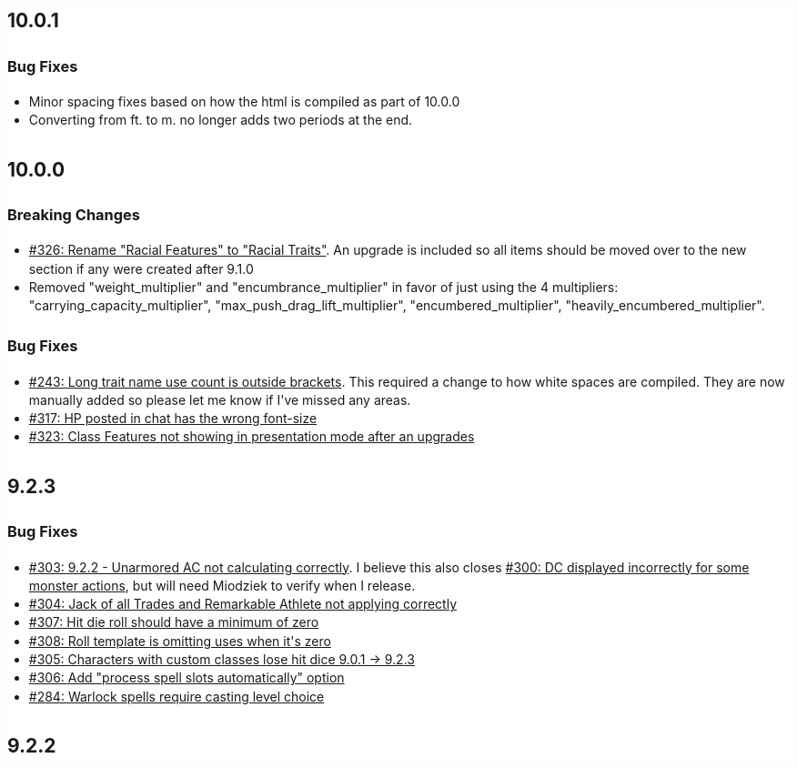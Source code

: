 ## 10.0.1

### Bug Fixes

* Minor spacing fixes based on how the html is compiled as part of 10.0.0
* Converting from ft. to m. no longer adds two periods at the end.

## 10.0.0

### Breaking Changes

* [#326: Rename "Racial Features" to "Racial Traits"](https://bitbucket.org/mlenser/5eshaped/issues/326/rename-racial-features-to-racial-traits). An upgrade is included so all items should be moved over to the new section if any were created after 9.1.0
* Removed "weight_multiplier" and "encumbrance_multiplier" in favor of just using the 4 multipliers: "carrying_capacity_multiplier", "max_push_drag_lift_multiplier", "encumbered_multiplier", "heavily_encumbered_multiplier".

### Bug Fixes

* [#243: Long trait name use count is outside brackets](https://bitbucket.org/mlenser/5eshaped/issues/243/long-trait-name-use-count-is-outside). This required a change to how white spaces are compiled. They are now manually added so please let me know if I've missed any areas.
* [#317: HP posted in chat has the wrong font-size](https://bitbucket.org/mlenser/5eshaped/issues/317/hp-posted-in-chat-has-the-wrong-font-size)
* [#323: Class Features not showing in presentation mode after an upgrades](https://bitbucket.org/mlenser/5eshaped/issues/323/class-features-not-showing-in-presentation)

## 9.2.3

### Bug Fixes

* [#303: 9.2.2 - Unarmored AC not calculating correctly](https://bitbucket.org/mlenser/5eshaped/issues/303/922-unarmored-ac-not-calculating-correctly). I believe this also closes [#300: DC displayed incorrectly for some monster actions](https://bitbucket.org/mlenser/5eshaped/issues/300/dc-displayed-incorrectly-for-some-monster), but will need Miodziek to verify when I release.
* [#304: Jack of all Trades and Remarkable Athlete not applying correctly](https://bitbucket.org/mlenser/5eshaped/issues/304/jack-of-all-trades-and-remarkable-athlete)
* [#307: Hit die roll should have a minimum of zero](https://bitbucket.org/mlenser/5eshaped/issues/307/hit-die-roll-should-have-a-minimum-of-zero)
* [#308: Roll template is omitting uses when it's zero](https://bitbucket.org/mlenser/5eshaped/issues/308/roll-template-is-omitting-uses-when-its)
* [#305: Characters with custom classes lose hit dice 9.0.1 -> 9.2.3](https://bitbucket.org/mlenser/5eshaped/issues/305/characters-with-custom-classes-lose-hit)
* [#306: Add "process spell slots automatically" option](https://bitbucket.org/mlenser/5eshaped/issues/306/add-process-spell-slots-automatically)
* [#284: Warlock spells require casting level choice](https://bitbucket.org/mlenser/5eshaped/issues/284/warlock-spells-require-casting-level)

## 9.2.2
